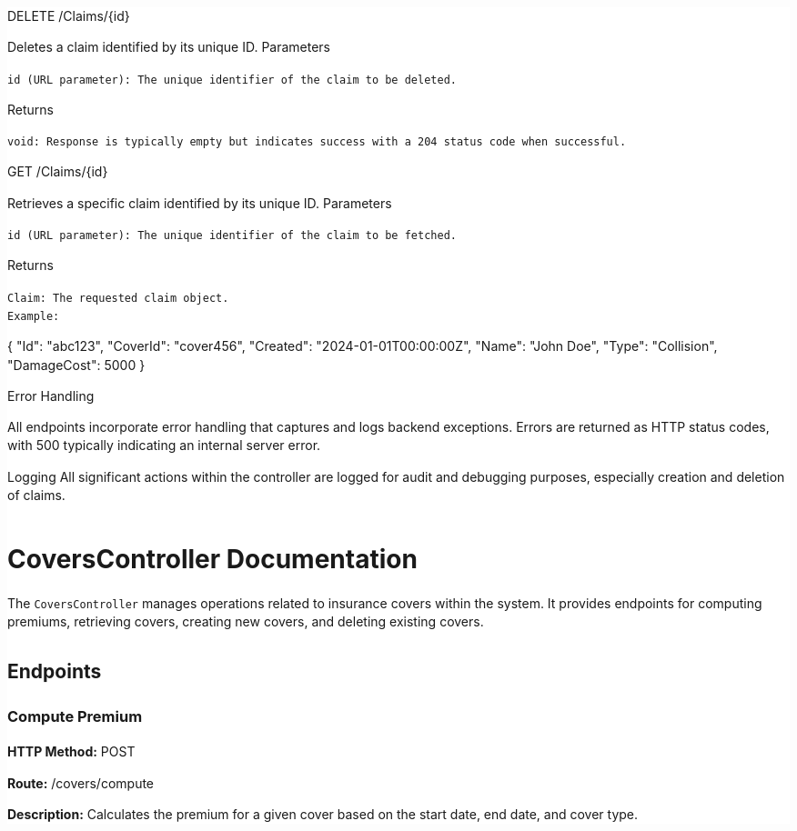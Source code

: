 DELETE /Claims/{id}

Deletes a claim identified by its unique ID.
Parameters

    id (URL parameter): The unique identifier of the claim to be deleted.

Returns

    void: Response is typically empty but indicates success with a 204 status code when successful.

GET /Claims/{id}

Retrieves a specific claim identified by its unique ID.
Parameters

    id (URL parameter): The unique identifier of the claim to be fetched.

Returns

    Claim: The requested claim object.
    Example:

{
    "Id": "abc123",
    "CoverId": "cover456",
    "Created": "2024-01-01T00:00:00Z",
    "Name": "John Doe",
    "Type": "Collision",
    "DamageCost": 5000
}

Error Handling

All endpoints incorporate error handling that captures and logs backend exceptions. Errors are returned as HTTP status codes, with 500 typically indicating an internal server error.

Logging
All significant actions within the controller are logged for audit and debugging purposes, especially creation and deletion of claims.


# CoversController Documentation

The `CoversController` manages operations related to insurance covers within the system. It provides endpoints for computing premiums, retrieving covers, creating new covers, and deleting existing covers.

## Endpoints

### Compute Premium

**HTTP Method:** POST

**Route:** /covers/compute

**Description:** Calculates the premium for a given cover based on the start date, end date, and cover type.
